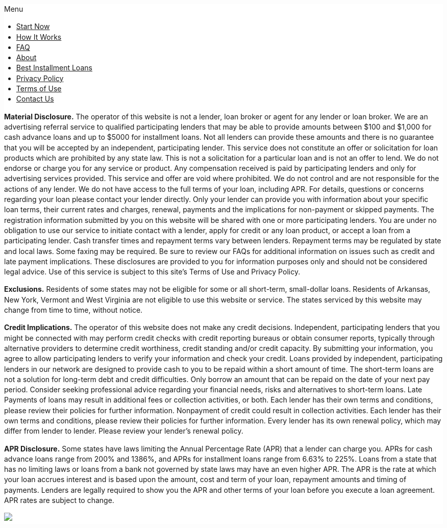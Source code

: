 Menu

* [Start Now](https://www.extloans.com/apply.html)
* [How It Works](https://www.extloans.com/aboutus.html)
* [FAQ](https://www.extloans.com/faq.html)
* [About](https://www.extloans.com/aboutinstallmentloans.html)
* [Best Installment Loans](https://www.extloans.com/best-installment-loans.html)
* [Privacy Policy](https://www.extloans.com/privacy.html)
* [Terms of Use](https://www.extloans.com/terms.html)
* [Contact Us](https://www.extloans.com/contact.html)

**Material Disclosure.** The operator of this website is not a lender, loan broker or agent for any lender or loan broker. We are an advertising referral service to qualified participating lenders that may be able to provide amounts between $100 and $1,000 for cash advance loans and up to $5000 for installment loans. Not all lenders can provide these amounts and there is no guarantee that you will be accepted by an independent, participating lender. This service does not constitute an offer or solicitation for loan products which are prohibited by any state law. This is not a solicitation for a particular loan and is not an offer to lend. We do not endorse or charge you for any service or product. Any compensation received is paid by participating lenders and only for advertising services provided. This service and offer are void where prohibited. We do not control and are not responsible for the actions of any lender. We do not have access to the full terms of your loan, including APR. For details, questions or concerns regarding your loan please contact your lender directly. Only your lender can provide you with information about your specific loan terms, their current rates and charges, renewal, payments and the implications for non-payment or skipped payments. The registration information submitted by you on this website will be shared with one or more participating lenders. You are under no obligation to use our service to initiate contact with a lender, apply for credit or any loan product, or accept a loan from a participating lender. Cash transfer times and repayment terms vary between lenders. Repayment terms may be regulated by state and local laws. Some faxing may be required. Be sure to review our FAQs for additional information on issues such as credit and late payment implications. These disclosures are provided to you for information purposes only and should not be considered legal advice. Use of this service is subject to this site’s Terms of Use and Privacy Policy.

**Exclusions.** Residents of some states may not be eligible for some or all short-term, small-dollar loans. Residents of Arkansas, New York, Vermont and West Virginia are not eligible to use this website or service. The states serviced by this website may change from time to time, without notice.

**Credit Implications.** The operator of this website does not make any credit decisions. Independent, participating lenders that you might be connected with may perform credit checks with credit reporting bureaus or obtain consumer reports, typically through alternative providers to determine credit worthiness, credit standing and/or credit capacity. By submitting your information, you agree to allow participating lenders to verify your information and check your credit. Loans provided by independent, participating lenders in our network are designed to provide cash to you to be repaid within a short amount of time. The short-term loans are not a solution for long-term debt and credit difficulties. Only borrow an amount that can be repaid on the date of your next pay period. Consider seeking professional advice regarding your financial needs, risks and alternatives to short-term loans. Late Payments of loans may result in additional fees or collection activities, or both. Each lender has their own terms and conditions, please review their policies for further information. Nonpayment of credit could result in collection activities. Each lender has their own terms and conditions, please review their policies for further information. Every lender has its own renewal policy, which may differ from lender to lender. Please review your lender’s renewal policy.

**APR Disclosure.** Some states have laws limiting the Annual Percentage Rate (APR) that a lender can charge you. APRs for cash advance loans range from 200% and 1386%, and APRs for installment loans range from 6.63% to 225%. Loans from a state that has no limiting laws or loans from a bank not governed by state laws may have an even higher APR. The APR is the rate at which your loan accrues interest and is based upon the amount, cost and term of your loan, repayment amounts and timing of payments. Lenders are legally required to show you the APR and other terms of your loan before you execute a loan agreement. APR rates are subject to change.

![](//mc.yandex.ru/watch/39553735)